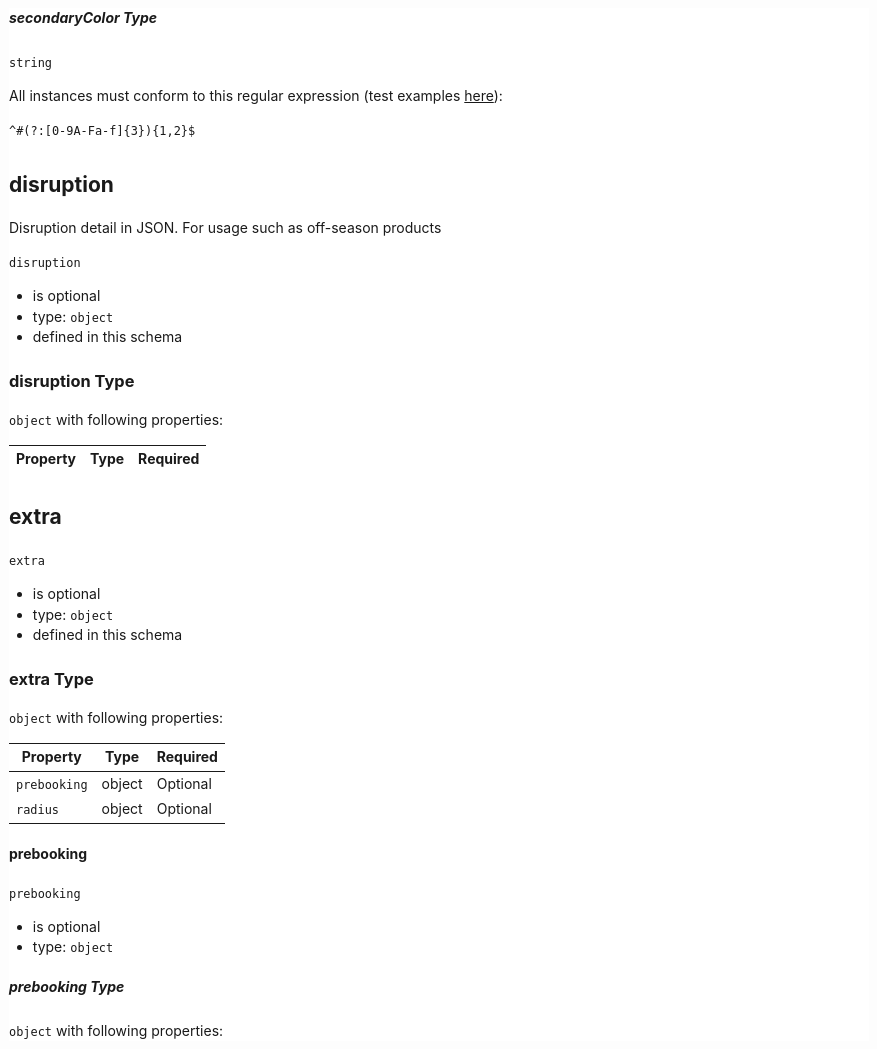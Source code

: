 ##### secondaryColor Type

`string`

All instances must conform to this regular expression (test examples
[here](<https://regexr.com/?expression=%5E%23(%3F%3A%5B0-9A-Fa-f%5D%7B3%7D)%7B1%2C2%7D%24>)):

```regex
^#(?:[0-9A-Fa-f]{3}){1,2}$
```

## disruption

Disruption detail in JSON. For usage such as off-season products

`disruption`

- is optional
- type: `object`
- defined in this schema

### disruption Type

`object` with following properties:

| Property | Type | Required |
| -------- | ---- | -------- |


## extra

`extra`

- is optional
- type: `object`
- defined in this schema

### extra Type

`object` with following properties:

| Property     | Type   | Required |
| ------------ | ------ | -------- |
| `prebooking` | object | Optional |
| `radius`     | object | Optional |

#### prebooking

`prebooking`

- is optional
- type: `object`

##### prebooking Type

`object` with following properties:

